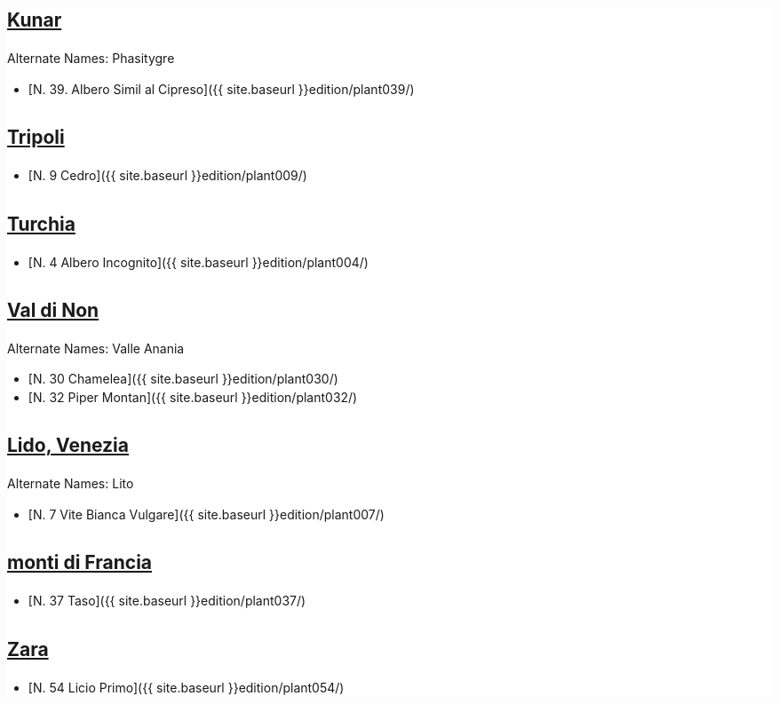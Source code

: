 ## [Kunar](https://www.geonames.org/1135703/kunar.html)
                    
Alternate Names: Phasitygre
 - [N. 39. Albero Simil al Cipreso]({{ site.baseurl }}edition/plant039/) 
                        
## [Tripoli](https://www.geonames.org/2210247/tripoli.html)
                    

 - [N. 9 Cedro]({{ site.baseurl }}edition/plant009/) 
                        
## [Turchia](https://www.geonames.org/298795/turkey.html)
                    

 - [N. 4 Albero Incognito]({{ site.baseurl }}edition/plant004/) 
                        
## [Val di Non](https://www.geonames.org/3172219/val-di-non.html)
                    
Alternate Names: Valle Anania
 - [N. 30 Chamelea]({{ site.baseurl }}edition/plant030/) 
 - [N. 32 Piper Montan]({{ site.baseurl }}edition/plant032/) 
                        
## [Lido, Venezia](https://www.geonames.org/6951009/venice-lido.html)
                    
Alternate Names: Lito
 - [N. 7 Vite Bianca Vulgare]({{ site.baseurl }}edition/plant007/) 
                        
## [monti di Francia](https://www.geonames.org/3027940/massif-central.html)
                    

 - [N. 37 Taso]({{ site.baseurl }}edition/plant037/) 
                        
## [Zara](zadar)
                    

 - [N. 54 Licio Primo]({{ site.baseurl }}edition/plant054/) 